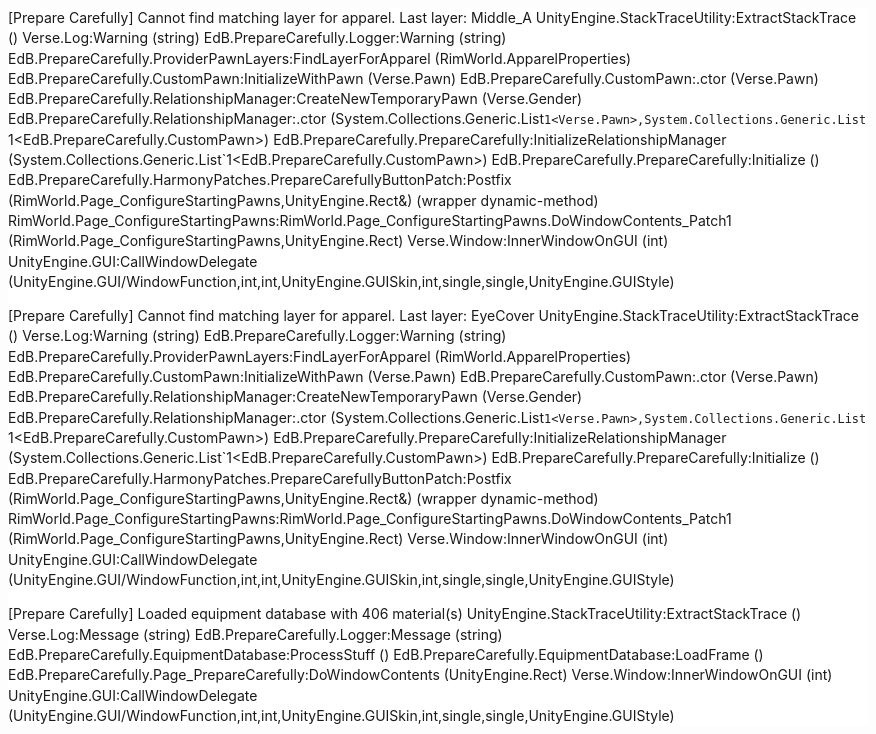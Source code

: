 [Prepare Carefully] Cannot find matching layer for apparel.  Last layer: Middle_A
UnityEngine.StackTraceUtility:ExtractStackTrace ()
Verse.Log:Warning (string)
EdB.PrepareCarefully.Logger:Warning (string)
EdB.PrepareCarefully.ProviderPawnLayers:FindLayerForApparel (RimWorld.ApparelProperties)
EdB.PrepareCarefully.CustomPawn:InitializeWithPawn (Verse.Pawn)
EdB.PrepareCarefully.CustomPawn:.ctor (Verse.Pawn)
EdB.PrepareCarefully.RelationshipManager:CreateNewTemporaryPawn (Verse.Gender)
EdB.PrepareCarefully.RelationshipManager:.ctor (System.Collections.Generic.List`1<Verse.Pawn>,System.Collections.Generic.List`1<EdB.PrepareCarefully.CustomPawn>)
EdB.PrepareCarefully.PrepareCarefully:InitializeRelationshipManager (System.Collections.Generic.List`1<EdB.PrepareCarefully.CustomPawn>)
EdB.PrepareCarefully.PrepareCarefully:Initialize ()
EdB.PrepareCarefully.HarmonyPatches.PrepareCarefullyButtonPatch:Postfix (RimWorld.Page_ConfigureStartingPawns,UnityEngine.Rect&)
(wrapper dynamic-method) RimWorld.Page_ConfigureStartingPawns:RimWorld.Page_ConfigureStartingPawns.DoWindowContents_Patch1 (RimWorld.Page_ConfigureStartingPawns,UnityEngine.Rect)
Verse.Window:InnerWindowOnGUI (int)
UnityEngine.GUI:CallWindowDelegate (UnityEngine.GUI/WindowFunction,int,int,UnityEngine.GUISkin,int,single,single,UnityEngine.GUIStyle)

[Prepare Carefully] Cannot find matching layer for apparel.  Last layer: EyeCover
UnityEngine.StackTraceUtility:ExtractStackTrace ()
Verse.Log:Warning (string)
EdB.PrepareCarefully.Logger:Warning (string)
EdB.PrepareCarefully.ProviderPawnLayers:FindLayerForApparel (RimWorld.ApparelProperties)
EdB.PrepareCarefully.CustomPawn:InitializeWithPawn (Verse.Pawn)
EdB.PrepareCarefully.CustomPawn:.ctor (Verse.Pawn)
EdB.PrepareCarefully.RelationshipManager:CreateNewTemporaryPawn (Verse.Gender)
EdB.PrepareCarefully.RelationshipManager:.ctor (System.Collections.Generic.List`1<Verse.Pawn>,System.Collections.Generic.List`1<EdB.PrepareCarefully.CustomPawn>)
EdB.PrepareCarefully.PrepareCarefully:InitializeRelationshipManager (System.Collections.Generic.List`1<EdB.PrepareCarefully.CustomPawn>)
EdB.PrepareCarefully.PrepareCarefully:Initialize ()
EdB.PrepareCarefully.HarmonyPatches.PrepareCarefullyButtonPatch:Postfix (RimWorld.Page_ConfigureStartingPawns,UnityEngine.Rect&)
(wrapper dynamic-method) RimWorld.Page_ConfigureStartingPawns:RimWorld.Page_ConfigureStartingPawns.DoWindowContents_Patch1 (RimWorld.Page_ConfigureStartingPawns,UnityEngine.Rect)
Verse.Window:InnerWindowOnGUI (int)
UnityEngine.GUI:CallWindowDelegate (UnityEngine.GUI/WindowFunction,int,int,UnityEngine.GUISkin,int,single,single,UnityEngine.GUIStyle)

[Prepare Carefully] Loaded equipment database with 406 material(s)
UnityEngine.StackTraceUtility:ExtractStackTrace ()
Verse.Log:Message (string)
EdB.PrepareCarefully.Logger:Message (string)
EdB.PrepareCarefully.EquipmentDatabase:ProcessStuff ()
EdB.PrepareCarefully.EquipmentDatabase:LoadFrame ()
EdB.PrepareCarefully.Page_PrepareCarefully:DoWindowContents (UnityEngine.Rect)
Verse.Window:InnerWindowOnGUI (int)
UnityEngine.GUI:CallWindowDelegate (UnityEngine.GUI/WindowFunction,int,int,UnityEngine.GUISkin,int,single,single,UnityEngine.GUIStyle)
